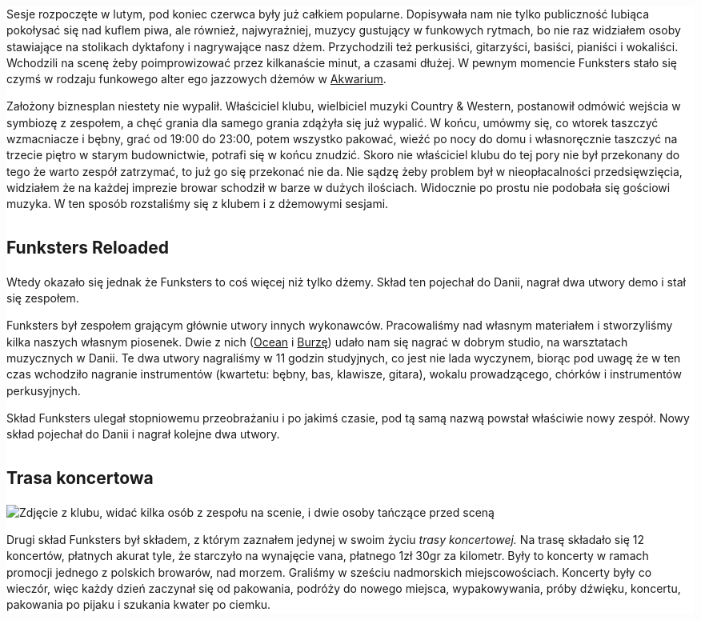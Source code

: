 Sesje rozpoczęte w lutym, pod koniec czerwca były już całkiem popularne.
Dopisywała nam nie tylko publiczność lubiąca pokołysać się nad kuflem
piwa, ale również, najwyraźniej, muzycy gustujący w funkowych rytmach,
bo nie raz widziałem osoby stawiające na stolikach dyktafony
i nagrywające nasz dżem.  Przychodzili też perkusiści, gitarzyści,
basiści, pianiści i wokaliści.  Wchodzili na scenę żeby poimprowizować
przez kilkanaście minut, a czasami dłużej. W pewnym momencie Funksters stało się czymś
w rodzaju funkowego alter ego jazzowych dżemów
w [Akwarium](http://pl.wikipedia.org/wiki/Akwarium_Jazz_Club).

Założony biznesplan niestety nie wypalił. Właściciel klubu, wielbiciel
muzyki Country &amp; Western, postanowił odmówić wejścia w symbiozę
z zespołem, a chęć grania dla samego grania zdążyła się już wypalić.
W końcu, umówmy się, co wtorek taszczyć wzmacniacze i bębny, grać od
19:00 do 23:00, potem wszystko pakować, wieźć po nocy do domu
i własnoręcznie taszczyć na trzecie piętro w starym budownictwie,
potrafi się w końcu znudzić. Skoro nie właściciel klubu do tej pory nie
był przekonany do tego że warto zespół zatrzymać, to już go się
przekonać nie da. Nie sądzę żeby problem był w nieopłacalności
przedsięwzięcia, widziałem że na każdej imprezie browar schodził w barze
w dużych ilościach. Widocznie po prostu nie podobała się gościowi
muzyka. W ten sposób rozstaliśmy się z klubem i z dżemowymi sesjami.

Funksters Reloaded
------------------

Wtedy okazało się jednak że Funksters to coś więcej niż tylko dżemy.
Skład ten pojechał do Danii, nagrał dwa utwory demo i stał się zespołem.

Funksters był zespołem grającym głównie utwory innych
wykonawców. Pracowaliśmy nad własnym materiałem i stworzyliśmy kilka
naszych własnym piosenek. Dwie z nich
([Ocean](http://media.blizinski.pl/music/Dossier/10%20-%20Funksters%20-%20Ocean.ogg)
i [Burzę](http://media.blizinski.pl/music/Dossier/11%20-%20Funksters%20-%20Burza.ogg))
udało nam się nagrać w dobrym studio, na warsztatach muzycznych w Danii.
Te dwa utwory nagraliśmy w 11 godzin studyjnych, co jest nie lada
wyczynem, biorąc pod uwagę że w ten czas wchodziło nagranie instrumentów
(kwartetu: bębny, bas, klawisze, gitara), wokalu prowadzącego, chórków
i instrumentów perkusyjnych.

Skład Funksters ulegał stopniowemu przeobrażaniu i po jakimś czasie, pod
tą samą nazwą powstał właściwie nowy zespół. Nowy skład pojechał do
Danii i nagrał kolejne dwa utwory.

Trasa koncertowa
----------------

![Zdjęcie z klubu, widać kilka osób z zespołu na scenie, i dwie osoby tańczące
przed sceną](/images/funksters.jpg)

Drugi skład Funksters był składem, z którym zaznałem jedynej w swoim
życiu _trasy koncertowej._ Na trasę składało się 12 koncertów, płatnych
akurat tyle, że starczyło na wynajęcie vana, płatnego 1zł 30gr za
kilometr. Były to koncerty w ramach promocji jednego z polskich
browarów, nad morzem. Graliśmy w sześciu nadmorskich miejscowościach.
Koncerty były co wieczór, więc każdy dzień zaczynał się od pakowania,
podróży do nowego miejsca, wypakowywania, próby dźwięku, koncertu,
pakowania po pijaku i szukania kwater po ciemku.
